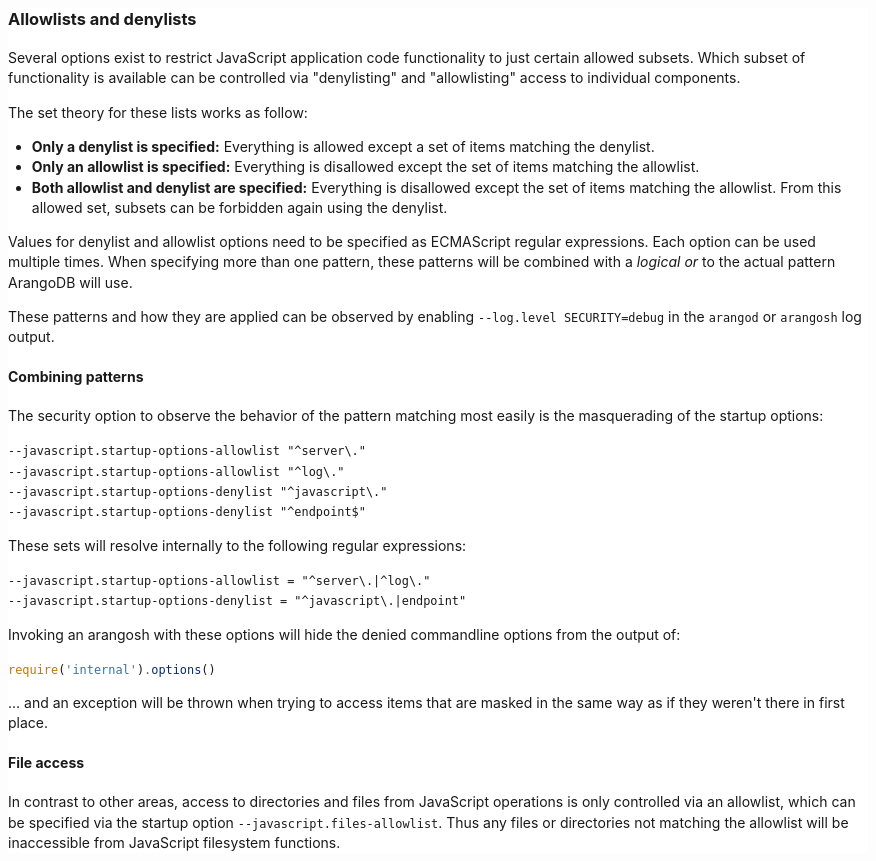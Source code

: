 ### Allowlists and denylists

Several options exist to restrict JavaScript application code functionality 
to just certain allowed subsets. Which subset of functionality is available
can be controlled via "denylisting" and "allowlisting" access to individual 
components.

The set theory for these lists works as follow:

- **Only a denylist is specified:**
  Everything is allowed except a set of items matching the denylist.
- **Only an allowlist is specified:**
  Everything is disallowed except the set of items matching the allowlist.
- **Both allowlist and denylist are specified:**
  Everything is disallowed except the set of items matching the allowlist.
  From this allowed set, subsets can be forbidden again using the denylist.

Values for denylist and allowlist options need to be specified as ECMAScript 
regular expressions.
Each option can be used multiple times. When specifying more than one 
pattern, these patterns will be combined with a _logical or_ to the actual pattern
ArangoDB will use.

These patterns and how they are applied can be observed by enabling 
`--log.level SECURITY=debug` in the `arangod` or `arangosh` log output.

#### Combining patterns

The security option to observe the behavior of the pattern matching most easily
is the masquerading of the startup options:

    --javascript.startup-options-allowlist "^server\."
    --javascript.startup-options-allowlist "^log\."
    --javascript.startup-options-denylist "^javascript\."
    --javascript.startup-options-denylist "^endpoint$"

These sets will resolve internally to the following regular expressions:

```
--javascript.startup-options-allowlist = "^server\.|^log\."
--javascript.startup-options-denylist = "^javascript\.|endpoint"
```

Invoking an arangosh with these options will hide the denied commandline
options from the output of: 

```js
require('internal').options()
```

… and an exception will be thrown when trying to access items that are masked
in the same way as if they weren't there in first place.

#### File access

In contrast to other areas, access to directories and files from JavaScript
operations is only controlled via an allowlist, which can be specified via the
startup option `--javascript.files-allowlist`. Thus any files or directories
not matching the allowlist will be inaccessible from JavaScript filesystem
functions.
